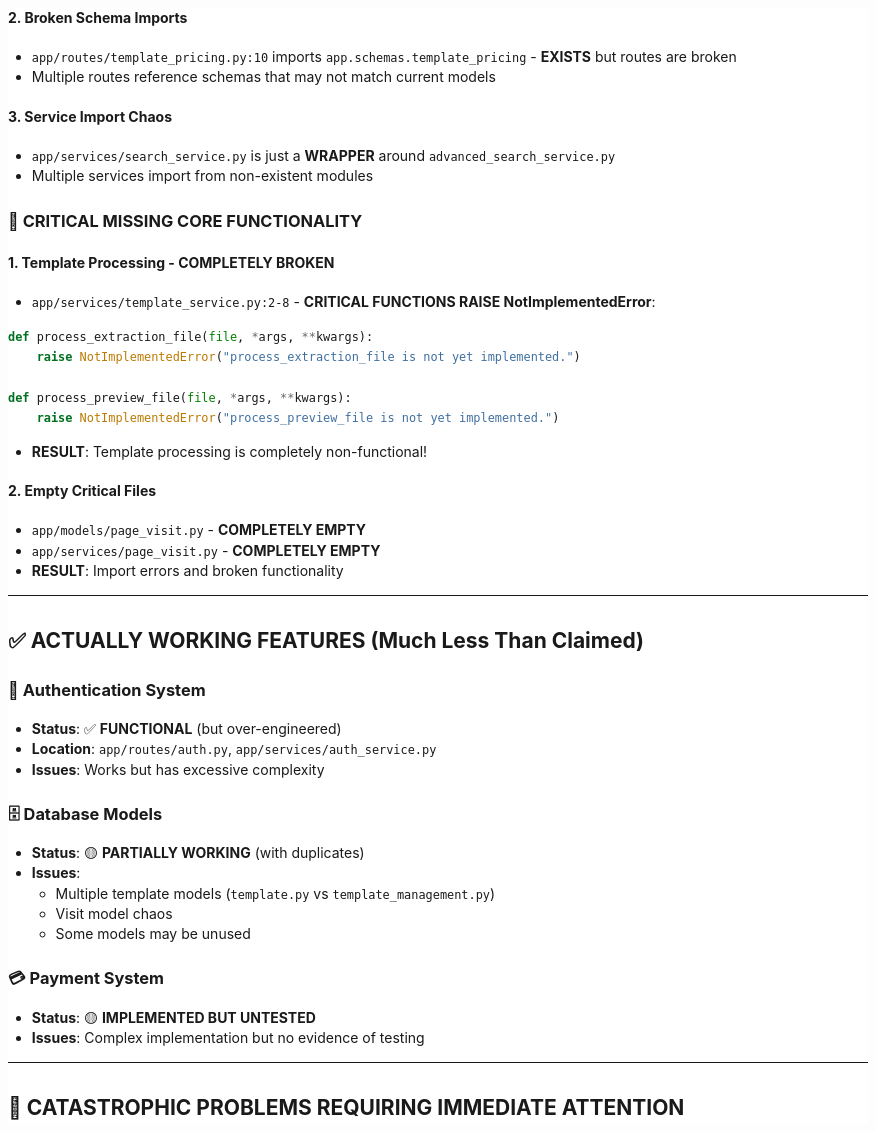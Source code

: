 #### **2. Broken Schema Imports**
- `app/routes/template_pricing.py:10` imports `app.schemas.template_pricing` - **EXISTS** but routes are broken
- Multiple routes reference schemas that may not match current models

#### **3. Service Import Chaos**
- `app/services/search_service.py` is just a **WRAPPER** around `advanced_search_service.py`
- Multiple services import from non-existent modules

### 🚨 **CRITICAL MISSING CORE FUNCTIONALITY**

#### **1. Template Processing - COMPLETELY BROKEN**
- `app/services/template_service.py:2-8` - **CRITICAL FUNCTIONS RAISE NotImplementedError**:
```python
def process_extraction_file(file, *args, **kwargs):
    raise NotImplementedError("process_extraction_file is not yet implemented.")

def process_preview_file(file, *args, **kwargs):
    raise NotImplementedError("process_preview_file is not yet implemented.")
```
- **RESULT**: Template processing is completely non-functional!

#### **2. Empty Critical Files**
- `app/models/page_visit.py` - **COMPLETELY EMPTY**
- `app/services/page_visit.py` - **COMPLETELY EMPTY**
- **RESULT**: Import errors and broken functionality

---

## ✅ ACTUALLY WORKING FEATURES (Much Less Than Claimed)

### 🔐 **Authentication System**
- **Status**: ✅ **FUNCTIONAL** (but over-engineered)
- **Location**: `app/routes/auth.py`, `app/services/auth_service.py`
- **Issues**: Works but has excessive complexity

### 🗄️ **Database Models**
- **Status**: 🟡 **PARTIALLY WORKING** (with duplicates)
- **Issues**:
  - Multiple template models (`template.py` vs `template_management.py`)
  - Visit model chaos
  - Some models may be unused

### 💳 **Payment System**
- **Status**: 🟡 **IMPLEMENTED BUT UNTESTED**
- **Issues**: Complex implementation but no evidence of testing

---

## 🚨 CATASTROPHIC PROBLEMS REQUIRING IMMEDIATE ATTENTION
